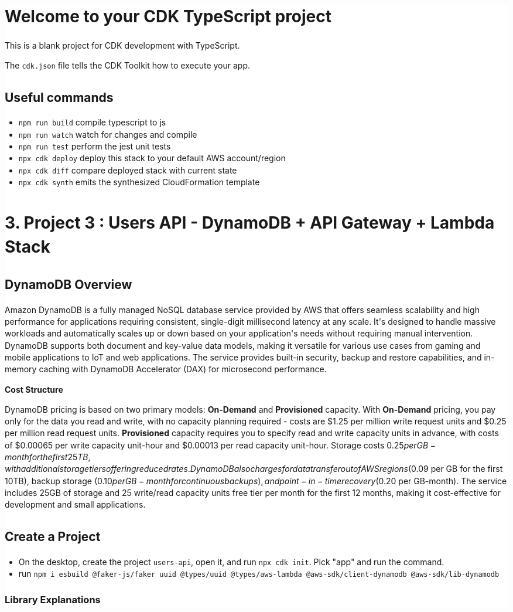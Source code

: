 # Welcome to your CDK TypeScript project

This is a blank project for CDK development with TypeScript.

The `cdk.json` file tells the CDK Toolkit how to execute your app.

## Useful commands

* `npm run build`   compile typescript to js
* `npm run watch`   watch for changes and compile
* `npm run test`    perform the jest unit tests
* `npx cdk deploy`  deploy this stack to your default AWS account/region
* `npx cdk diff`    compare deployed stack with current state
* `npx cdk synth`   emits the synthesized CloudFormation template


# 3. Project 3 : Users API - DynamoDB + API Gateway + Lambda Stack

## DynamoDB Overview

Amazon DynamoDB is a fully managed NoSQL database service provided by AWS that offers seamless scalability and high performance for applications requiring consistent, single-digit millisecond latency at any scale. It's designed to handle massive workloads and automatically scales up or down based on your application's needs without requiring manual intervention. DynamoDB supports both document and key-value data models, making it versatile for various use cases from gaming and mobile applications to IoT and web applications. The service provides built-in security, backup and restore capabilities, and in-memory caching with DynamoDB Accelerator (DAX) for microsecond performance.

**Cost Structure**

DynamoDB pricing is based on two primary models: **On-Demand** and **Provisioned** capacity. With **On-Demand** pricing, you pay only for the data you read and write, with no capacity planning required - costs are $1.25 per million write request units and $0.25 per million read request units. **Provisioned** capacity requires you to specify read and write capacity units in advance, with costs of $0.00065 per write capacity unit-hour and $0.00013 per read capacity unit-hour. Storage costs $0.25 per GB-month for the first 25TB, with additional storage tiers offering reduced rates. DynamoDB also charges for data transfer out of AWS regions ($0.09 per GB for the first 10TB), backup storage ($0.10 per GB-month for continuous backups), and point-in-time recovery ($0.20 per GB-month). The service includes 25GB of storage and 25 write/read capacity units free tier per month for the first 12 months, making it cost-effective for development and small applications.

## Create a Project

- On the desktop, create the project `users-api`, open it, and run `npx cdk init`. Pick "app" and run the command.
- run `npm i esbuild @faker-js/faker uuid @types/uuid @types/aws-lambda @aws-sdk/client-dynamodb @aws-sdk/lib-dynamodb`

### Library Explanations
